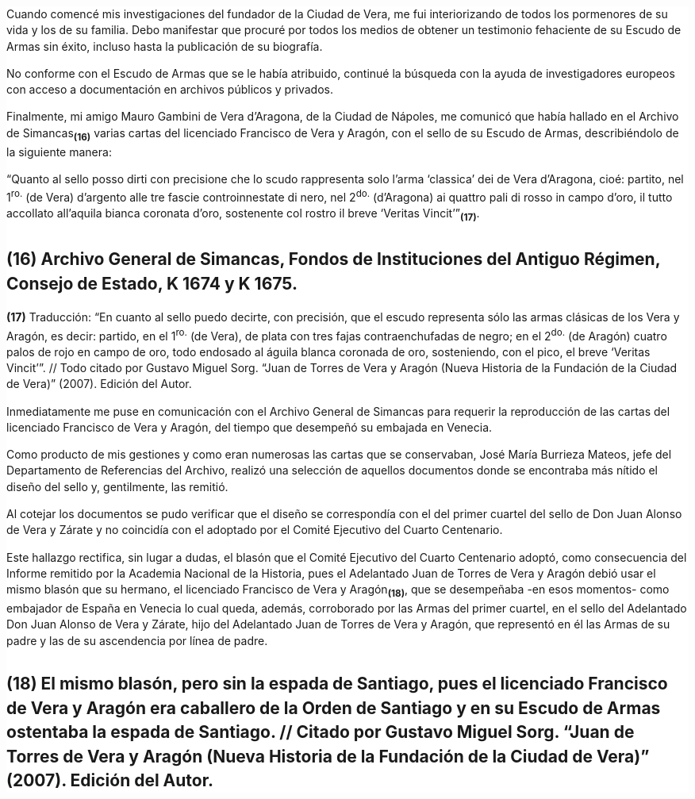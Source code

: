 Cuando comencé mis investigaciones del fundador de la Ciudad de Vera, me fui interiorizando de todos los pormenores de su vida y los de su familia. Debo manifestar que procuré por todos los medios de obtener un testimonio fehaciente de su Escudo de Armas sin éxito, incluso hasta la publicación de su biografía.

No conforme con el Escudo de Armas que se le había atribuido, continué la búsqueda con la ayuda de investigadores europeos con acceso a documentación en archivos públicos y privados.

Finalmente, mi amigo Mauro Gambini de Vera d’Aragona, de la Ciudad de Nápoles, me comunicó que había hallado en el Archivo de Simancas<sub><strong>(16)</strong></sub> varias cartas del licenciado Francisco de Vera y Aragón, con el sello de su Escudo de Armas, describiéndolo de la siguiente manera:

“Quanto al sello posso dirti con precisione che lo scudo rappresenta solo l’arma ‘classica’ dei de Vera d’Aragona, cioé: partito, nel 1<sup>ro.</sup> (de Vera) d’argento alle tre fascie controinnestate di nero, nel 2<sup>do.</sup> (d’Aragona) ai quattro pali di rosso in campo d’oro, il tutto accollato all’aquila bianca coronata d’oro, sostenente col rostro il breve ‘Veritas Vincit’”<sub><strong>(17)</strong></sub>.

## **(16)** Archivo General de Simancas, Fondos de Instituciones del Antiguo Régimen, Consejo de Estado, K 1674 y K 1675.  
**(17)** Traducción: “En cuanto al sello puedo decirte, con precisión, que el escudo representa sólo las armas clásicas de los Vera y Aragón, es decir: partido, en el 1<sup>ro.</sup> (de Vera), de plata con tres fajas contraenchufadas de negro; en el 2<sup>do.</sup> (de Aragón) cuatro palos de rojo en campo de oro, todo endosado al águila blanca coronada de oro, sosteniendo, con el pico, el breve ‘Veritas Vincit’”. // Todo citado por Gustavo Miguel Sorg. “Juan de Torres de Vera y Aragón (Nueva Historia de la Fundación de la Ciudad de Vera)” (2007). Edición del Autor.

Inmediatamente me puse en comunicación con el Archivo General de Simancas para requerir la reproducción de las cartas del licenciado Francisco de Vera y Aragón, del tiempo que desempeñó su embajada en Venecia.

Como producto de mis gestiones y como eran numerosas las cartas que se conservaban, José María Burrieza Mateos, jefe del Departamento de Referencias del Archivo, realizó una selección de aquellos documentos donde se encontraba más nítido el diseño del sello y, gentilmente, las remitió.

Al cotejar los documentos se pudo verificar que el diseño se correspondía con el del primer cuartel del sello de Don Juan Alonso de Vera y Zárate y no coincidía con el adoptado por el Comité Ejecutivo del Cuarto Centenario.

Este hallazgo rectifica, sin lugar a dudas, el blasón que el Comité Ejecutivo del Cuarto Centenario adoptó, como consecuencia del Informe remitido por la Academia Nacional de la Historia, pues el Adelantado Juan de Torres de Vera y Aragón debió usar el mismo blasón que su hermano, el licenciado Francisco de Vera y Aragón<sub><strong>(18)</strong></sub>, que se desempeñaba -en esos momentos- como embajador de España en Venecia lo cual queda, además, corroborado por las Armas del primer cuartel, en el sello del Adelantado Don Juan Alonso de Vera y Zárate, hijo del Adelantado Juan de Torres de Vera y Aragón, que representó en él las Armas de su padre y las de su ascendencia por línea de padre.

## **(18)** El mismo blasón, pero sin la espada de Santiago, pues el licenciado Francisco de Vera y Aragón era caballero de la Orden de Santiago y en su Escudo de Armas ostentaba la espada de Santiago. // Citado por Gustavo Miguel Sorg. “Juan de Torres de Vera y Aragón (Nueva Historia de la Fundación de la Ciudad de Vera)” (2007). Edición del Autor.
